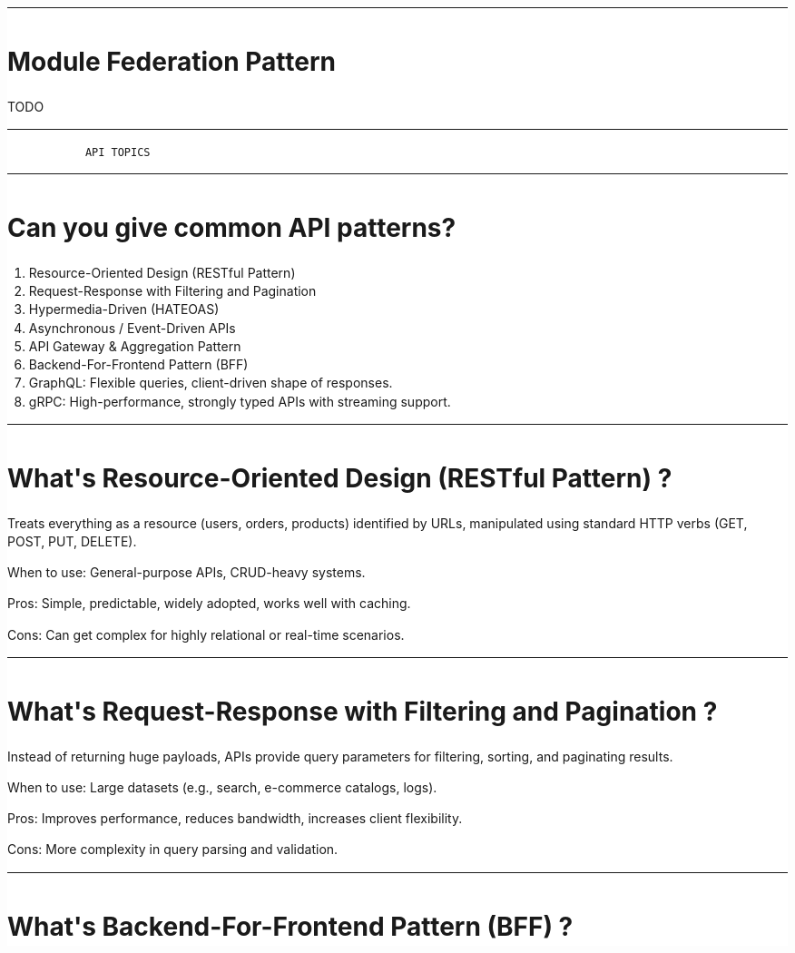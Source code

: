-------------------------------------------------------

# Module Federation Pattern

TODO




-------------------------------------------------------
                API TOPICS
-------------------------------------------------------

# Can you give common API patterns?

1. Resource-Oriented Design (RESTful Pattern)
2. Request-Response with Filtering and Pagination
3. Hypermedia-Driven (HATEOAS)
4. Asynchronous / Event-Driven APIs
5. API Gateway & Aggregation Pattern
6. Backend-For-Frontend Pattern (BFF)
7. GraphQL: Flexible queries, client-driven shape of responses.
8. gRPC: High-performance, strongly typed APIs with streaming support.

-------------------------------------------------------

# What's Resource-Oriented Design (RESTful Pattern) ?

Treats everything as a resource (users, orders, products) identified by URLs, manipulated using standard HTTP verbs (GET, POST, PUT, DELETE).

When to use: General-purpose APIs, CRUD-heavy systems.

Pros: Simple, predictable, widely adopted, works well with caching.

Cons: Can get complex for highly relational or real-time scenarios.

-------------------------------------------------------

# What's Request-Response with Filtering and Pagination ?

Instead of returning huge payloads, APIs provide query parameters for filtering, sorting, and paginating results.

When to use: Large datasets (e.g., search, e-commerce catalogs, logs).

Pros: Improves performance, reduces bandwidth, increases client flexibility.

Cons: More complexity in query parsing and validation.

-------------------------------------------------------

# What's Backend-For-Frontend Pattern (BFF) ?
